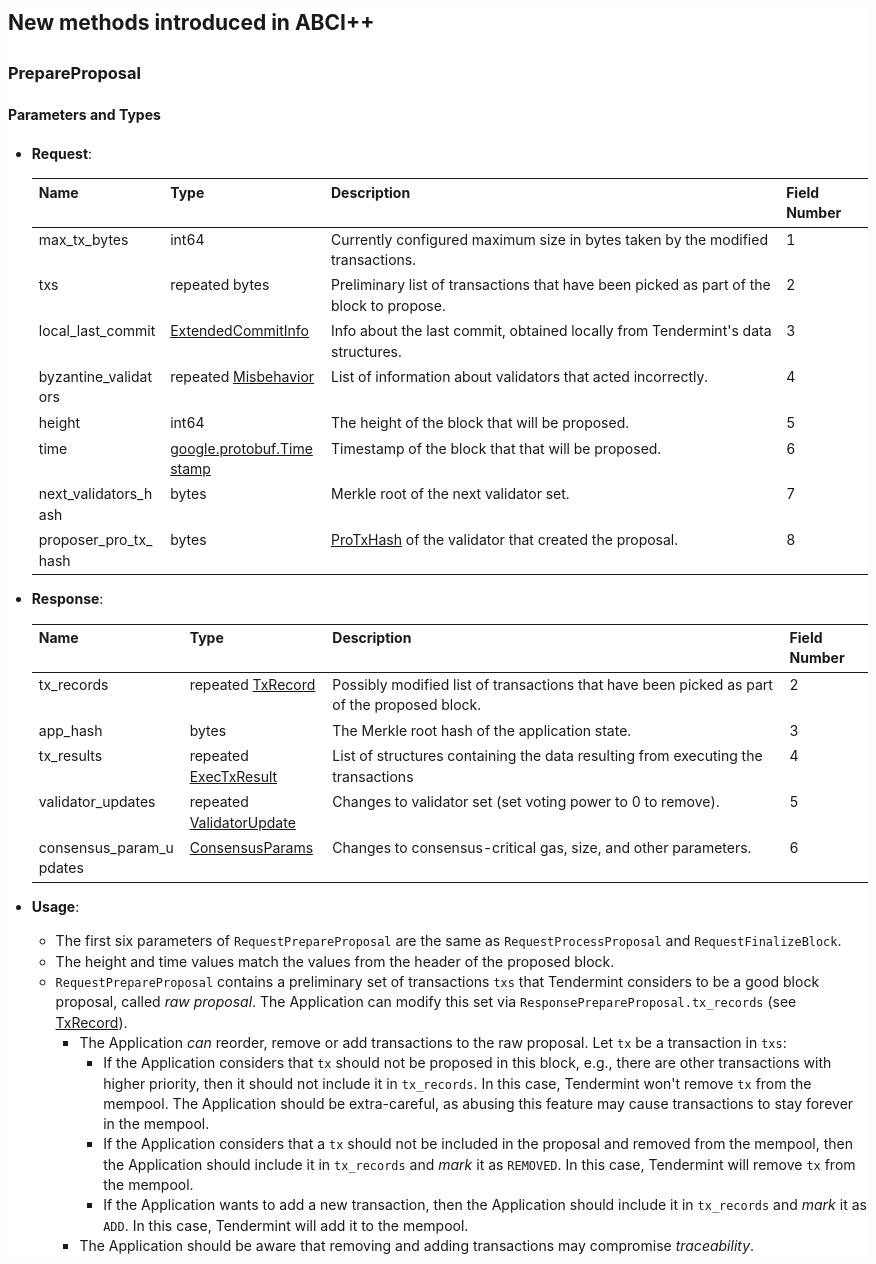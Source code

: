 ## New methods introduced in ABCI++

### PrepareProposal

#### Parameters and Types

* **Request**:

    | Name                 | Type                                        | Description                                                                                   | Field Number |
    |----------------------|---------------------------------------------|-----------------------------------------------------------------------------------------------|--------------|
    | max_tx_bytes         | int64                                       | Currently configured maximum size in bytes taken by the modified transactions.                | 1            |
    | txs                  | repeated bytes                              | Preliminary list of transactions that have been picked as part of the block to propose.       | 2            |
    | local_last_commit    | [ExtendedCommitInfo](#extendedcommitinfo)   | Info about the last commit, obtained locally from Tendermint's data structures.               | 3            |
    | byzantine_validators | repeated [Misbehavior](#misbehavior)        | List of information about validators that acted incorrectly.                                  | 4            |
    | height               | int64                                       | The height of the block that will be proposed.                                                | 5            |
    | time                 | [google.protobuf.Timestamp](https://developers.google.com/protocol-buffers/docs/reference/google.protobuf#google.protobuf.Timestamp) | Timestamp of the block that that will be proposed. | 6            |
    | next_validators_hash | bytes                                       | Merkle root of the next validator set.                                                        | 7            |
    | proposer_pro_tx_hash | bytes                                       | [ProTxHash](../core/data_structures.md#protxhash) of the validator that created the proposal. | 8            |

* **Response**:

    | Name                    | Type                                             | Description                                                                                 | Field Number |
    |-------------------------|--------------------------------------------------|---------------------------------------------------------------------------------------------|--------------|
    | tx_records              | repeated [TxRecord](#txrecord)                   | Possibly modified list of transactions that have been picked as part of the proposed block. | 2            |
    | app_hash                | bytes                                            | The Merkle root hash of the application state.                                              | 3            |
    | tx_results              | repeated [ExecTxResult](#txresult)               | List of structures containing the data resulting from executing the transactions            | 4            |
    | validator_updates       | repeated [ValidatorUpdate](#validatorupdate)     | Changes to validator set (set voting power to 0 to remove).                                 | 5            |
    | consensus_param_updates | [ConsensusParams](#consensusparams)              | Changes to consensus-critical gas, size, and other parameters.                              | 6            |

* **Usage**:
    * The first six parameters of `RequestPrepareProposal` are the same as `RequestProcessProposal`
      and `RequestFinalizeBlock`.
    * The height and time values match the values from the header of the proposed block.
    * `RequestPrepareProposal` contains a preliminary set of transactions `txs` that Tendermint considers to be a good block proposal, called _raw proposal_. The Application can modify this set via `ResponsePrepareProposal.tx_records` (see [TxRecord](#txrecord)).
        * The Application _can_ reorder, remove or add transactions to the raw proposal. Let `tx` be a transaction in `txs`:
            * If the Application considers that `tx` should not be proposed in this block, e.g., there are other transactions with higher priority, then it should not include it in `tx_records`. In this case, Tendermint won't remove `tx` from the mempool. The Application should be extra-careful, as abusing this feature may cause transactions to stay forever in the mempool.
            * If the Application considers that a `tx` should not be included in the proposal and removed from the mempool, then the Application should include it in `tx_records` and _mark_ it as `REMOVED`. In this case, Tendermint will remove `tx` from the mempool.
            * If the Application wants to add a new transaction, then the Application should include it in `tx_records` and _mark_ it as `ADD`. In this case, Tendermint will add it to the mempool.
        * The Application should be aware that removing and adding transactions may compromise _traceability_.